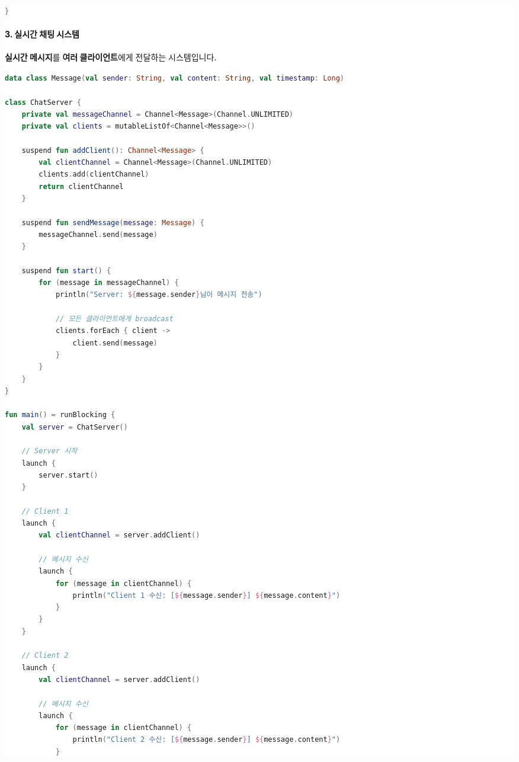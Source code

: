 ```kotlin
}
```

#### 3. 실시간 채팅 시스템
**실시간 메시지**를 **여러 클라이언트**에게 전달하는 시스템입니다.

```kotlin
data class Message(val sender: String, val content: String, val timestamp: Long)

class ChatServer {
    private val messageChannel = Channel<Message>(Channel.UNLIMITED)
    private val clients = mutableListOf<Channel<Message>>()
    
    suspend fun addClient(): Channel<Message> {
        val clientChannel = Channel<Message>(Channel.UNLIMITED)
        clients.add(clientChannel)
        return clientChannel
    }
    
    suspend fun sendMessage(message: Message) {
        messageChannel.send(message)
    }
    
    suspend fun start() {
        for (message in messageChannel) {
            println("Server: ${message.sender}님이 메시지 전송")
            
            // 모든 클라이언트에게 broadcast
            clients.forEach { client ->
                client.send(message)
            }
        }
    }
}

fun main() = runBlocking {
    val server = ChatServer()
    
    // Server 시작
    launch {
        server.start()
    }
    
    // Client 1
    launch {
        val clientChannel = server.addClient()
        
        // 메시지 수신
        launch {
            for (message in clientChannel) {
                println("Client 1 수신: [${message.sender}] ${message.content}")
            }
        }
    }
    
    // Client 2
    launch {
        val clientChannel = server.addClient()
        
        // 메시지 수신
        launch {
            for (message in clientChannel) {
                println("Client 2 수신: [${message.sender}] ${message.content}")
            }
```
